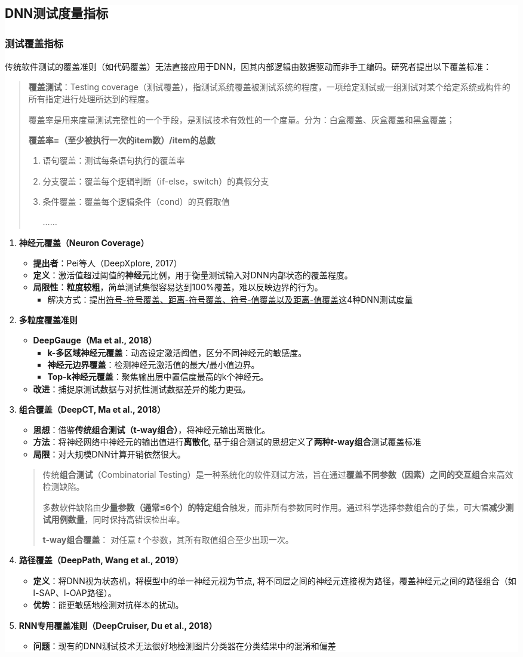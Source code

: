 ## DNN测试度量指标

### 测试覆盖指标

传统软件测试的覆盖准则（如代码覆盖）无法直接应用于DNN，因其内部逻辑由数据驱动而非手工编码。研究者提出以下覆盖标准：

> **覆盖测试**：Testing coverage（测试覆盖），指测试系统覆盖被测试系统的程度，一项给定测试或一组测试对某个给定系统或构件的所有指定进行处理所达到的程度。
>
> 覆盖率是用来度量测试完整性的一个手段，是测试技术有效性的一个度量。分为：白盒覆盖、灰盒覆盖和黑盒覆盖；
>
> **覆盖率=（至少被执行一次的item数）/item的总数**
>
> 1. 语句覆盖：测试每条语句执行的覆盖率
>
> 2. 分支覆盖：覆盖每个逻辑判断（if-else，switch）的真假分支
>
> 3. 条件覆盖：覆盖每个逻辑条件（cond）的真假取值
>
>    ……

1. **神经元覆盖（Neuron Coverage）**

   - **提出者**：Pei等人（DeepXplore, 2017）
   - **定义**：激活值超过阈值的**神经元**比例，用于衡量测试输入对DNN内部状态的覆盖程度。
   - **局限性**：**粒度较粗**，简单测试集很容易达到100%覆盖，难以反映边界的行为。
     - 解决方式：提出<u>符号-符号覆盖、距离-符号覆盖、符号-值覆盖以及距离-值覆盖</u>这4种DNN测试度量

2. **多粒度覆盖准则**

   - **DeepGauge（Ma et al., 2018）**
     - **k-多区域神经元覆盖**：动态设定激活阈值，区分不同神经元的敏感度。
     - **神经元边界覆盖**：检测神经元激活值的最大/最小值边界。
     - **Top-k神经元覆盖**：聚焦输出层中置信度最高的k个神经元。
   - **改进**：捕捉原测试数据与对抗性测试数据差异的能力更强。

3. **组合覆盖（DeepCT, Ma et al., 2018）**

   - **思想**：借鉴**传统组合测试（t-way组合）**，将神经元输出离散化。
   - **方法**：将神经网络中神经元的输出值进行**离散化**, 基于组合测试的思想定义了**两种*t*-way组合**测试覆盖标准
   - **局限**：对大规模DNN计算开销依然很大。

   > 传统**组合测试**（Combinatorial Testing）是一种系统化的软件测试方法，旨在通过**覆盖不同参数（因素）之间的交互组合**来高效检测缺陷。
   >
   > 多数软件缺陷由**少量参数（通常≤6个）的特定组合**触发，而非所有参数同时作用。通过科学选择参数组合的子集，可大幅**减少测试用例数量**，同时保持高错误检出率。
   >
   > **t-way组合覆盖**：
   > 对任意 *t* 个参数，其所有取值组合至少出现一次。

4. **路径覆盖（DeepPath, Wang et al., 2019）**

   - **定义**：将DNN视为状态机，将模型中的单一神经元视为节点, 将不同层之间的神经元连接视为路径，覆盖神经元之间的路径组合（如l-SAP、l-OAP路径）。
   - **优势**：能更敏感地检测对抗样本的扰动。

5. **RNN专用覆盖准则（DeepCruiser, Du et al., 2018）**

   - **问题**：现有的DNN测试技术无法很好地检测图片分类器在分类结果中的混淆和偏差
